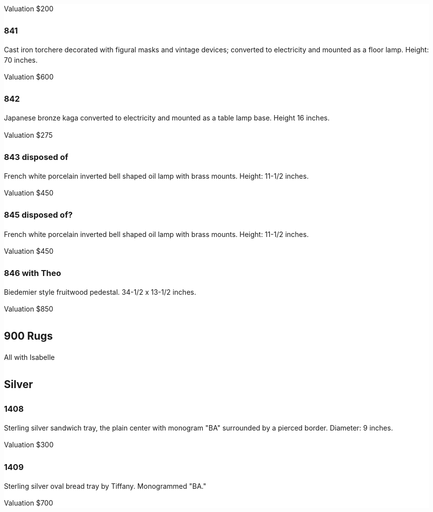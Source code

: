 Valuation $200


### 841

Cast iron torchere decorated with figural masks and vintage devices; converted to electricity and mounted as a floor lamp. Height: 70 inches.

Valuation $600

### 842

Japanese bronze kaga converted to electricity and mounted as a table lamp base. Height 16 inches.

Valuation $275

### 843 disposed of

French white porcelain inverted bell shaped oil lamp with brass mounts. Height: 11-1/2 inches.

Valuation $450


### 845 disposed of?

French white porcelain inverted bell shaped oil lamp with brass mounts. Height: 11-1/2 inches.

Valuation $450


### 846 with Theo

Biedemier style fruitwood pedestal. 34-1/2 x 13-1/2 inches.

Valuation $850


## 900 Rugs

All with Isabelle

## Silver


### 1408

Sterling silver sandwich tray, the plain center with monogram
"BA" surrounded by a pierced border. Diameter: 9 inches.

Valuation $300

### 1409

Sterling silver oval bread tray by Tiffany. Monogrammed
"BA."

Valuation $700
